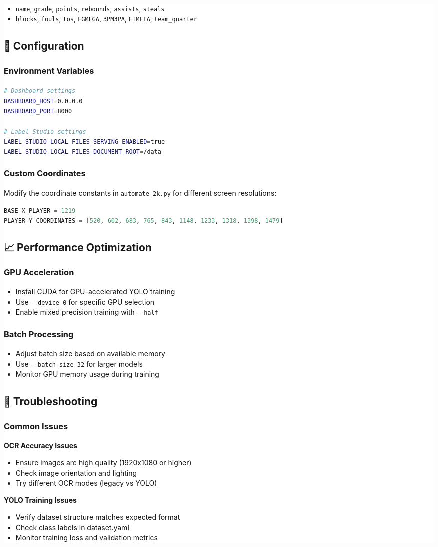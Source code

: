 - `name`, `grade`, `points`, `rebounds`, `assists`, `steals`
- `blocks`, `fouls`, `tos`, `FGMFGA`, `3PM3PA`, `FTMFTA`, `team_quarter`

## 🔧 Configuration

### Environment Variables

```bash
# Dashboard settings
DASHBOARD_HOST=0.0.0.0
DASHBOARD_PORT=8000

# Label Studio settings
LABEL_STUDIO_LOCAL_FILES_SERVING_ENABLED=true
LABEL_STUDIO_LOCAL_FILES_DOCUMENT_ROOT=/data
```

### Custom Coordinates

Modify the coordinate constants in `automate_2k.py` for different screen resolutions:

```python
BASE_X_PLAYER = 1219
PLAYER_Y_COORDINATES = [520, 602, 683, 765, 843, 1148, 1233, 1318, 1398, 1479]
```

## 📈 Performance Optimization

### GPU Acceleration

- Install CUDA for GPU-accelerated YOLO training
- Use `--device 0` for specific GPU selection
- Enable mixed precision training with `--half`

### Batch Processing

- Adjust batch size based on available memory
- Use `--batch-size 32` for larger models
- Monitor GPU memory usage during training

## 🐛 Troubleshooting

### Common Issues

**OCR Accuracy Issues**

- Ensure images are high quality (1920x1080 or higher)
- Check image orientation and lighting
- Try different OCR modes (legacy vs YOLO)

**YOLO Training Issues**

- Verify dataset structure matches expected format
- Check class labels in dataset.yaml
- Monitor training loss and validation metrics
